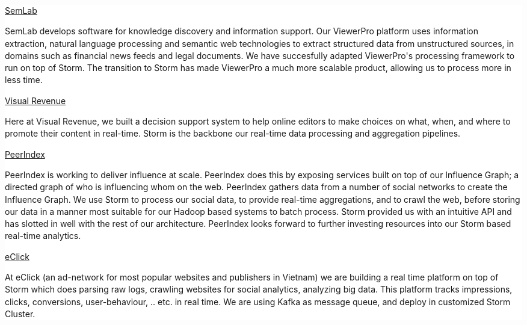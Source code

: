 <tr>
<td>
<a href="http://semlab.nl">SemLab</a>
</td>
<td>
<p>
SemLab develops software for knowledge discovery and information support. Our ViewerPro platform uses information extraction, natural language processing and semantic web technologies to extract structured data from unstructured sources, in domains such as financial news feeds and legal documents. We have succesfully adapted ViewerPro's processing framework to run on top of Storm. The transition to Storm has made ViewerPro a much more scalable product, allowing us to process more in less time.
</p>
</td>
</tr>

<tr>
<td>
<a href="http://visualrevenue.com/">Visual Revenue</a>
</td>
<td>
<p>
Here at Visual Revenue, we built a decision support system to help online editors to make choices on what, when, and where to promote their content in real-time. Storm is the backbone our real-time data processing and aggregation pipelines.
</p>
</td>
</tr>

<tr>
<td>
<a href="http://www.peerindex.com/">PeerIndex</a>
</td>
<td>
<p>
PeerIndex is working to deliver influence at scale. PeerIndex does this by exposing services built on top of our Influence Graph; a directed graph of who is influencing whom on the web. PeerIndex gathers data from a number of social networks to create the Influence Graph. We use Storm to process our social data, to provide real-time aggregations, and to crawl the web, before storing our data in a manner most suitable for our Hadoop based systems to batch process. Storm provided us with an intuitive API and has slotted in well with the rest of our architecture. PeerIndex looks forward to further investing resources into our Storm based real-time analytics.
</p>
</td>
</tr>

<tr>
<td>
<a href="http://eclick.vn/">eClick</a>
</td>
<td>
<p>
At eClick (an ad-network for most popular websites and publishers in Vietnam) we are building a real time platform on top of Storm which does parsing raw logs, crawling websites for social analytics, analyzing big data. This platform tracks impressions, clicks, conversions, user-behaviour, .. etc. in real time. We are using Kafka as message queue, and deploy in customized Storm Cluster.
</p>
</td>
</tr>
